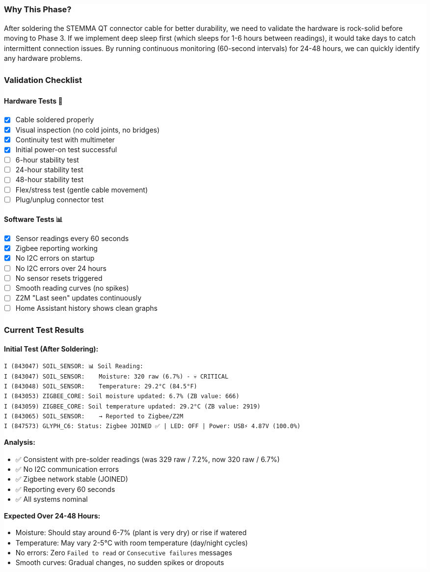 ### Why This Phase?
After soldering the STEMMA QT connector cable for better durability, we need to validate the hardware is rock-solid before moving to Phase 3. If we implement deep sleep first (which sleeps for 1-6 hours between readings), it would take days to catch intermittent connection issues. By running continuous monitoring (60-second intervals) for 24-48 hours, we can quickly identify any hardware problems.

### Validation Checklist

#### Hardware Tests 🔧
- [x] Cable soldered properly
- [x] Visual inspection (no cold joints, no bridges)
- [x] Continuity test with multimeter
- [x] Initial power-on test successful
- [ ] 6-hour stability test
- [ ] 24-hour stability test
- [ ] 48-hour stability test
- [ ] Flex/stress test (gentle cable movement)
- [ ] Plug/unplug connector test

#### Software Tests 📊
- [x] Sensor readings every 60 seconds
- [x] Zigbee reporting working
- [x] No I2C errors on startup
- [ ] No I2C errors over 24 hours
- [ ] No sensor resets triggered
- [ ] Smooth reading curves (no spikes)
- [ ] Z2M "Last seen" updates continuously
- [ ] Home Assistant history shows clean graphs

### Current Test Results

**Initial Test (After Soldering):**
```
I (843047) SOIL_SENSOR: 📊 Soil Reading:
I (843047) SOIL_SENSOR:    Moisture: 320 raw (6.7%) - 💀 CRITICAL
I (843048) SOIL_SENSOR:    Temperature: 29.2°C (84.5°F)
I (843053) ZIGBEE_CORE: Soil moisture updated: 6.7% (ZB value: 666)
I (843059) ZIGBEE_CORE: Soil temperature updated: 29.2°C (ZB value: 2919)
I (843065) SOIL_SENSOR:    → Reported to Zigbee/Z2M
I (847573) GLYPH_C6: Status: Zigbee JOINED ✅ | LED: OFF | Power: USB⚡ 4.87V (100.0%)
```

**Analysis:**
- ✅ Consistent with pre-solder readings (was 329 raw / 7.2%, now 320 raw / 6.7%)
- ✅ No I2C communication errors
- ✅ Zigbee network stable (JOINED)
- ✅ Reporting every 60 seconds
- ✅ All systems nominal

**Expected Over 24-48 Hours:**
- Moisture: Should stay around 6-7% (plant is very dry) or rise if watered
- Temperature: May vary 2-5°C with room temperature (day/night cycles)
- No errors: Zero `Failed to read` or `Consecutive failures` messages
- Smooth curves: Gradual changes, no sudden spikes or dropouts
